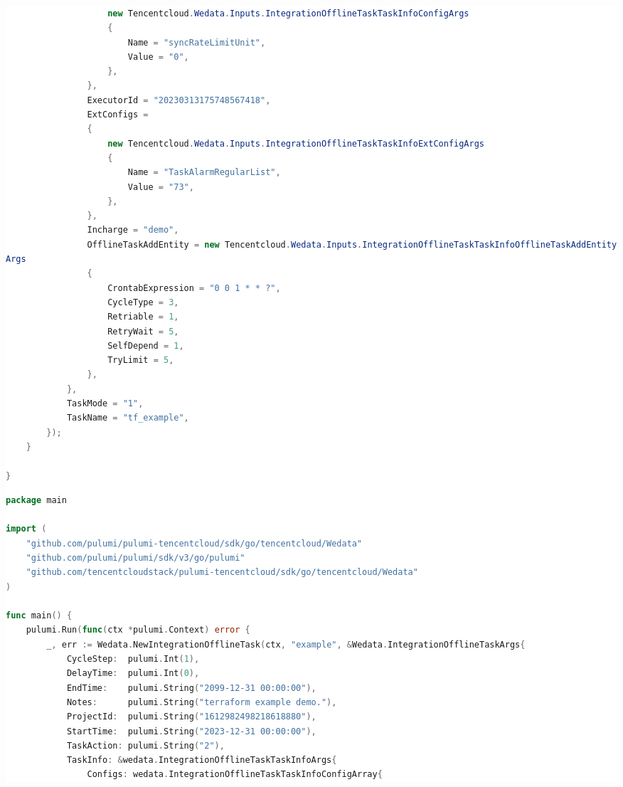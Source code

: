 ```csharp
                    new Tencentcloud.Wedata.Inputs.IntegrationOfflineTaskTaskInfoConfigArgs
                    {
                        Name = "syncRateLimitUnit",
                        Value = "0",
                    },
                },
                ExecutorId = "20230313175748567418",
                ExtConfigs = 
                {
                    new Tencentcloud.Wedata.Inputs.IntegrationOfflineTaskTaskInfoExtConfigArgs
                    {
                        Name = "TaskAlarmRegularList",
                        Value = "73",
                    },
                },
                Incharge = "demo",
                OfflineTaskAddEntity = new Tencentcloud.Wedata.Inputs.IntegrationOfflineTaskTaskInfoOfflineTaskAddEntityArgs
                {
                    CrontabExpression = "0 0 1 * * ?",
                    CycleType = 3,
                    Retriable = 1,
                    RetryWait = 5,
                    SelfDepend = 1,
                    TryLimit = 5,
                },
            },
            TaskMode = "1",
            TaskName = "tf_example",
        });
    }

}
```


</pulumi-choosable>
</div>


<div>
<pulumi-choosable type="language" values="go">

```go
package main

import (
	"github.com/pulumi/pulumi-tencentcloud/sdk/go/tencentcloud/Wedata"
	"github.com/pulumi/pulumi/sdk/v3/go/pulumi"
	"github.com/tencentcloudstack/pulumi-tencentcloud/sdk/go/tencentcloud/Wedata"
)

func main() {
	pulumi.Run(func(ctx *pulumi.Context) error {
		_, err := Wedata.NewIntegrationOfflineTask(ctx, "example", &Wedata.IntegrationOfflineTaskArgs{
			CycleStep:  pulumi.Int(1),
			DelayTime:  pulumi.Int(0),
			EndTime:    pulumi.String("2099-12-31 00:00:00"),
			Notes:      pulumi.String("terraform example demo."),
			ProjectId:  pulumi.String("1612982498218618880"),
			StartTime:  pulumi.String("2023-12-31 00:00:00"),
			TaskAction: pulumi.String("2"),
			TaskInfo: &wedata.IntegrationOfflineTaskTaskInfoArgs{
				Configs: wedata.IntegrationOfflineTaskTaskInfoConfigArray{
```